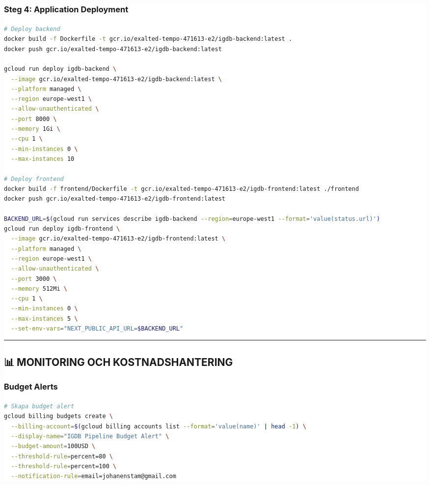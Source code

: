 ### **Steg 4: Application Deployment**

```bash
# Deploy backend
docker build -f Dockerfile -t gcr.io/exalted-tempo-471613-e2/igdb-backend:latest .
docker push gcr.io/exalted-tempo-471613-e2/igdb-backend:latest

gcloud run deploy igdb-backend \
  --image gcr.io/exalted-tempo-471613-e2/igdb-backend:latest \
  --platform managed \
  --region europe-west1 \
  --allow-unauthenticated \
  --port 8000 \
  --memory 1Gi \
  --cpu 1 \
  --min-instances 0 \
  --max-instances 10

# Deploy frontend
docker build -f frontend/Dockerfile -t gcr.io/exalted-tempo-471613-e2/igdb-frontend:latest ./frontend
docker push gcr.io/exalted-tempo-471613-e2/igdb-frontend:latest

BACKEND_URL=$(gcloud run services describe igdb-backend --region=europe-west1 --format='value(status.url)')
gcloud run deploy igdb-frontend \
  --image gcr.io/exalted-tempo-471613-e2/igdb-frontend:latest \
  --platform managed \
  --region europe-west1 \
  --allow-unauthenticated \
  --port 3000 \
  --memory 512Mi \
  --cpu 1 \
  --min-instances 0 \
  --max-instances 5 \
  --set-env-vars="NEXT_PUBLIC_API_URL=$BACKEND_URL"
```

---

## 📊 **MONITORING OCH KOSTNADSHANTERING**

### **Budget Alerts**

```bash
# Skapa budget alert
gcloud billing budgets create \
  --billing-account=$(gcloud billing accounts list --format='value(name)' | head -1) \
  --display-name="IGDB Pipeline Budget Alert" \
  --budget-amount=100USD \
  --threshold-rule=percent=80 \
  --threshold-rule=percent=100 \
  --notification-rule=email=johanenstam@gmail.com
```
